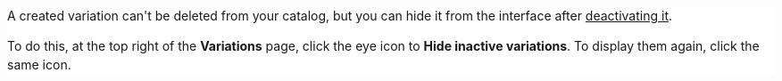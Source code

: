 A created variation can't be deleted from your catalog, but you can hide it from the interface after [deactivating it](#viewing-variation-activation-status-and-values).

To do this, at the top right of the **Variations** page, click the eye icon <i class="fas fa-eye" aria-hidden="true"></i> to **Hide inactive variations**. To display them again, click the same icon.

